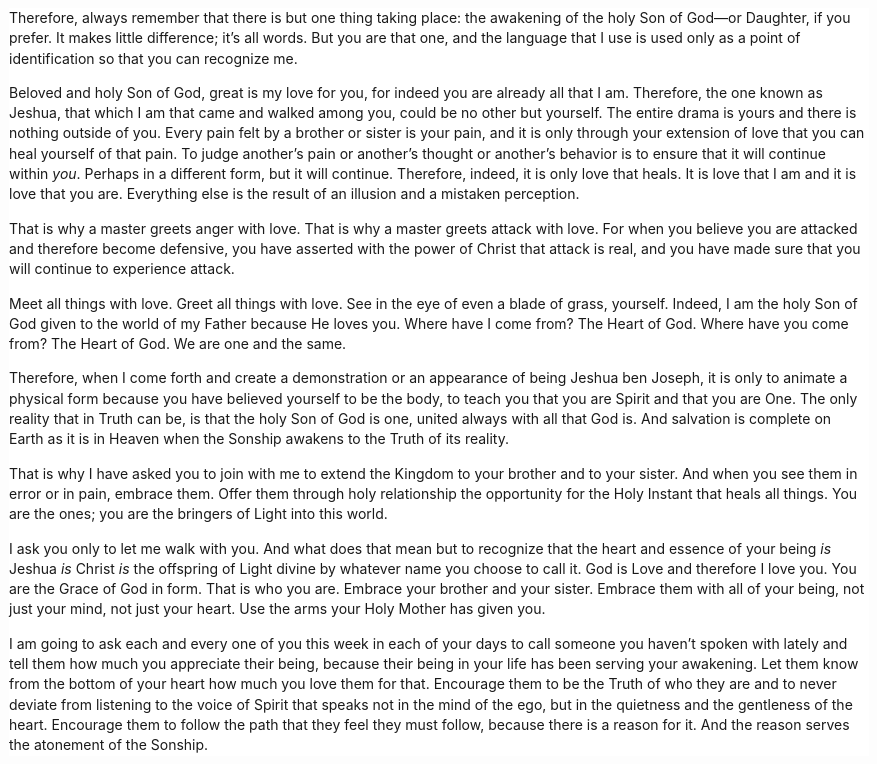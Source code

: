 Therefore, always remember that there is but one thing taking place: the
awakening of the holy Son of God—or Daughter, if you prefer. It makes
little difference; it’s all words. But you are that one, and the
language that I use is used only as a point of identification so that
you can recognize me.

Beloved and holy Son of God, great is my love for you, for indeed you
are already all that I am. Therefore, the one known as Jeshua, that
which I am that came and walked among you, could be no other but
yourself. The entire drama is yours and there is nothing outside of you.
Every pain felt by a brother or sister is your pain, and it is only
through your extension of love that you can heal yourself of that pain.
To judge another’s pain or another’s thought or another’s behavior is to
ensure that it will continue within *you*. Perhaps in a different form,
but it will continue. Therefore, indeed, it is only love that heals. It
is love that I am and it is love that you are. Everything else is the
result of an illusion and a mistaken perception.

That is why a master greets anger with love. That is why a master greets
attack with love. For when you believe you are attacked and therefore
become defensive, you have asserted with the power of Christ that attack
is real, and you have made sure that you will continue to experience
attack.

Meet all things with love. Greet all things with love. See in the eye of
even a blade of grass, yourself. Indeed, I am the holy Son of God given
to the world of my Father because He loves you. Where have I come from?
The Heart of God. Where have you come from? The Heart of God. We are one
and the same.

Therefore, when I come forth and create a demonstration or an appearance
of being Jeshua ben Joseph, it is only to animate a physical form
because you have believed yourself to be the body, to teach you that you
are Spirit and that you are One. The only reality that in Truth can be,
is that the holy Son of God is one, united always with all that God is.
And salvation is complete on Earth as it is in Heaven when the Sonship
awakens to the Truth of its reality.

That is why I have asked you to join with me to extend the Kingdom to
your brother and to your sister. And when you see them in error or in
pain, embrace them. Offer them through holy relationship the opportunity
for the Holy Instant that heals all things. You are the ones; you are
the bringers of Light into this world.

I ask you only to let me walk with you. And what does that mean but to
recognize that the heart and essence of your being *is* Jeshua *is*
Christ *is* the offspring of Light divine by whatever name you choose
to call it. God is Love and therefore I love you. You are the Grace of
God in form. That is who you are. Embrace your brother and your sister.
Embrace them with all of your being, not just your mind, not just your
heart. Use the arms your Holy Mother has given you.

I am going to ask each and every one of you this week in each of your
days to call someone you haven’t spoken with lately and tell them how
much you appreciate their being, because their being in your life has
been serving your awakening. Let them know from the bottom of your heart
how much you love them for that. Encourage them to be the Truth of who
they are and to never deviate from listening to the voice of Spirit that
speaks not in the mind of the ego, but in the quietness and the
gentleness of the heart. Encourage them to follow the path that they
feel they must follow, because there is a reason for it. And the reason
serves the atonement of the Sonship.
